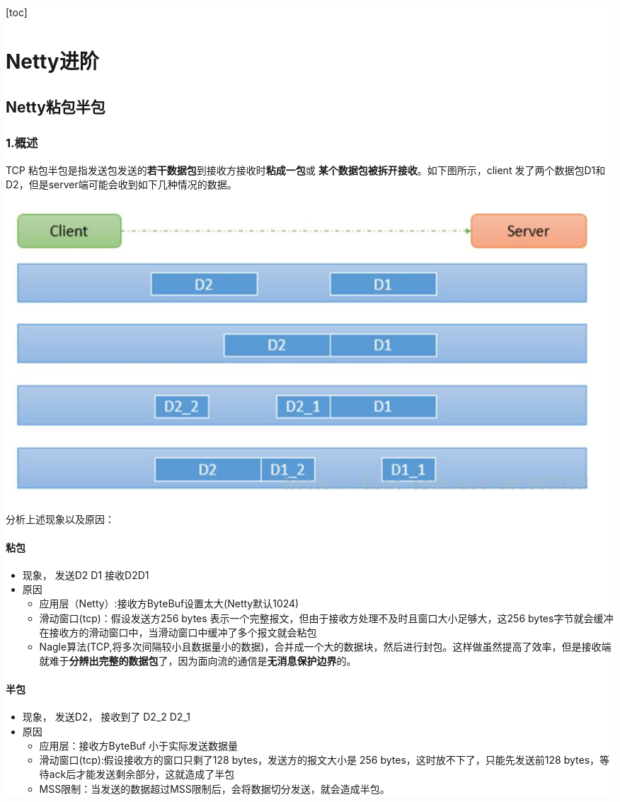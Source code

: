 [toc]

# Netty进阶


## Netty粘包半包

### 1.概述

TCP 粘包半包是指发送包发送的**若干数据包**到接收方接收时**粘成一包**或 **某个数据包被拆开接收**。如下图所示，client 发了两个数据包D1和D2，但是server端可能会收到如下几种情况的数据。


![](images/2021-04-17-21-01-28.png)

分析上述现象以及原因：

#### 粘包
* 现象， 发送D2  D1 接收D2D1
* 原因
  * 应用层（Netty）:接收方ByteBuf设置太大(Netty默认1024)
  * 滑动窗口(tcp)：假设发送方256 bytes 表示一个完整报文，但由于接收方处理不及时且窗口大小足够大，这256 bytes字节就会缓冲在接收方的滑动窗口中，当滑动窗口中缓冲了多个报文就会粘包
  * Nagle算法(TCP,将多次间隔较小且数据量小的数据)，合并成一个大的数据块，然后进行封包。这样做虽然提高了效率，但是接收端就难于**分辨出完整的数据包**了，因为面向流的通信是**无消息保护边界**的。


#### 半包
* 现象， 发送D2， 接收到了  D2_2 D2_1
* 原因
  * 应用层：接收方ByteBuf 小于实际发送数据量
  * 滑动窗口(tcp):假设接收方的窗口只剩了128 bytes，发送方的报文大小是 256 bytes，这时放不下了，只能先发送前128 bytes，等待ack后才能发送剩余部分，这就造成了半包
  * MSS限制：当发送的数据超过MSS限制后，会将数据切分发送，就会造成半包。
